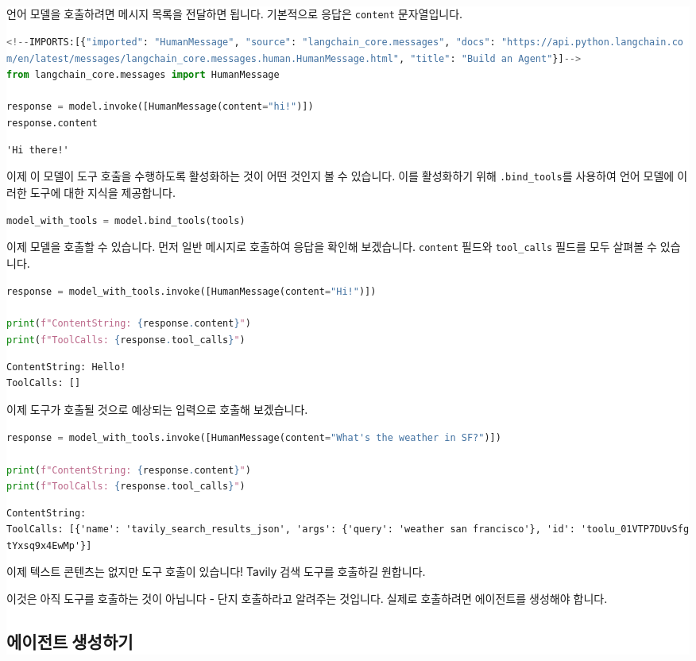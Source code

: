 언어 모델을 호출하려면 메시지 목록을 전달하면 됩니다. 기본적으로 응답은 `content` 문자열입니다.

```python
<!--IMPORTS:[{"imported": "HumanMessage", "source": "langchain_core.messages", "docs": "https://api.python.langchain.com/en/latest/messages/langchain_core.messages.human.HumanMessage.html", "title": "Build an Agent"}]-->
from langchain_core.messages import HumanMessage

response = model.invoke([HumanMessage(content="hi!")])
response.content
```


```output
'Hi there!'
```


이제 이 모델이 도구 호출을 수행하도록 활성화하는 것이 어떤 것인지 볼 수 있습니다. 이를 활성화하기 위해 `.bind_tools`를 사용하여 언어 모델에 이러한 도구에 대한 지식을 제공합니다.

```python
model_with_tools = model.bind_tools(tools)
```


이제 모델을 호출할 수 있습니다. 먼저 일반 메시지로 호출하여 응답을 확인해 보겠습니다. `content` 필드와 `tool_calls` 필드를 모두 살펴볼 수 있습니다.

```python
response = model_with_tools.invoke([HumanMessage(content="Hi!")])

print(f"ContentString: {response.content}")
print(f"ToolCalls: {response.tool_calls}")
```

```output
ContentString: Hello!
ToolCalls: []
```


이제 도구가 호출될 것으로 예상되는 입력으로 호출해 보겠습니다.

```python
response = model_with_tools.invoke([HumanMessage(content="What's the weather in SF?")])

print(f"ContentString: {response.content}")
print(f"ToolCalls: {response.tool_calls}")
```

```output
ContentString: 
ToolCalls: [{'name': 'tavily_search_results_json', 'args': {'query': 'weather san francisco'}, 'id': 'toolu_01VTP7DUvSfgtYxsq9x4EwMp'}]
```


이제 텍스트 콘텐츠는 없지만 도구 호출이 있습니다! Tavily 검색 도구를 호출하길 원합니다.

이것은 아직 도구를 호출하는 것이 아닙니다 - 단지 호출하라고 알려주는 것입니다. 실제로 호출하려면 에이전트를 생성해야 합니다.

## 에이전트 생성하기
